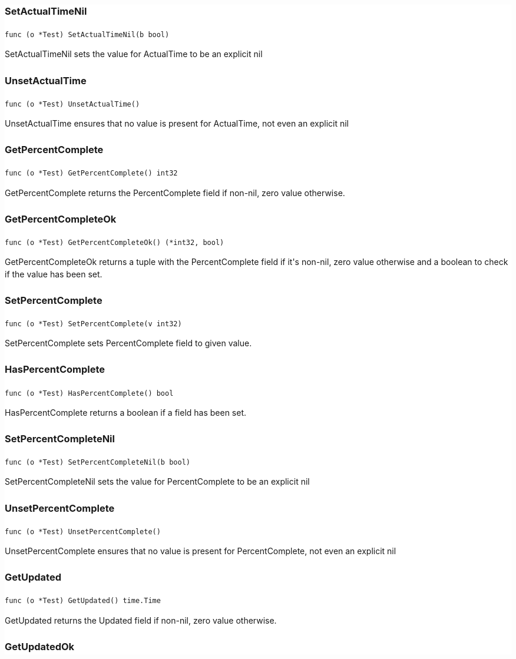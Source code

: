 
### SetActualTimeNil

`func (o *Test) SetActualTimeNil(b bool)`

 SetActualTimeNil sets the value for ActualTime to be an explicit nil

### UnsetActualTime
`func (o *Test) UnsetActualTime()`

UnsetActualTime ensures that no value is present for ActualTime, not even an explicit nil
### GetPercentComplete

`func (o *Test) GetPercentComplete() int32`

GetPercentComplete returns the PercentComplete field if non-nil, zero value otherwise.

### GetPercentCompleteOk

`func (o *Test) GetPercentCompleteOk() (*int32, bool)`

GetPercentCompleteOk returns a tuple with the PercentComplete field if it's non-nil, zero value otherwise
and a boolean to check if the value has been set.

### SetPercentComplete

`func (o *Test) SetPercentComplete(v int32)`

SetPercentComplete sets PercentComplete field to given value.

### HasPercentComplete

`func (o *Test) HasPercentComplete() bool`

HasPercentComplete returns a boolean if a field has been set.

### SetPercentCompleteNil

`func (o *Test) SetPercentCompleteNil(b bool)`

 SetPercentCompleteNil sets the value for PercentComplete to be an explicit nil

### UnsetPercentComplete
`func (o *Test) UnsetPercentComplete()`

UnsetPercentComplete ensures that no value is present for PercentComplete, not even an explicit nil
### GetUpdated

`func (o *Test) GetUpdated() time.Time`

GetUpdated returns the Updated field if non-nil, zero value otherwise.

### GetUpdatedOk
